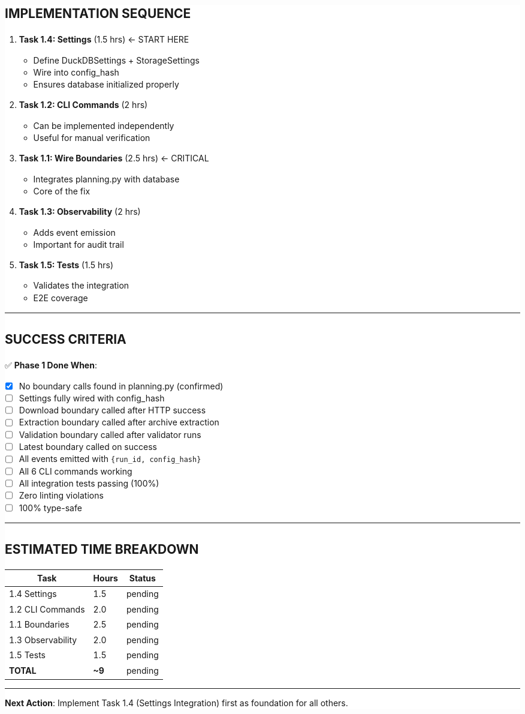
## IMPLEMENTATION SEQUENCE

1. **Task 1.4: Settings** (1.5 hrs) ← START HERE
   - Define DuckDBSettings + StorageSettings
   - Wire into config_hash
   - Ensures database initialized properly

2. **Task 1.2: CLI Commands** (2 hrs)
   - Can be implemented independently
   - Useful for manual verification

3. **Task 1.1: Wire Boundaries** (2.5 hrs) ← CRITICAL
   - Integrates planning.py with database
   - Core of the fix

4. **Task 1.3: Observability** (2 hrs)
   - Adds event emission
   - Important for audit trail

5. **Task 1.5: Tests** (1.5 hrs)
   - Validates the integration
   - E2E coverage

---

## SUCCESS CRITERIA

✅ **Phase 1 Done When**:
- [x] No boundary calls found in planning.py (confirmed)
- [ ] Settings fully wired with config_hash
- [ ] Download boundary called after HTTP success
- [ ] Extraction boundary called after archive extraction
- [ ] Validation boundary called after validator runs
- [ ] Latest boundary called on success
- [ ] All events emitted with `{run_id, config_hash}`
- [ ] All 6 CLI commands working
- [ ] All integration tests passing (100%)
- [ ] Zero linting violations
- [ ] 100% type-safe

---

## ESTIMATED TIME BREAKDOWN

| Task | Hours | Status |
|------|-------|--------|
| 1.4 Settings | 1.5 | pending |
| 1.2 CLI Commands | 2.0 | pending |
| 1.1 Boundaries | 2.5 | pending |
| 1.3 Observability | 2.0 | pending |
| 1.5 Tests | 1.5 | pending |
| **TOTAL** | **~9** | pending |

---

**Next Action**: Implement Task 1.4 (Settings Integration) first as foundation for all others.

